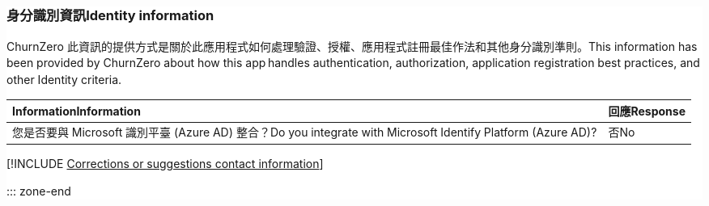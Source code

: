 ### <a name="identity-information"></a><span data-ttu-id="2063c-163">身分識別資訊</span><span class="sxs-lookup"><span data-stu-id="2063c-163">Identity information</span></span>

<span data-ttu-id="2063c-164">ChurnZero 此資訊的提供方式是關於此應用程式如何處理驗證、授權、應用程式註冊最佳作法和其他身分識別準則。</span><span class="sxs-lookup"><span data-stu-id="2063c-164">This information has been provided by ChurnZero about how this app handles authentication, authorization, application registration best practices, and other Identity criteria.</span></span>

| <span data-ttu-id="2063c-165">**Information**</span><span class="sxs-lookup"><span data-stu-id="2063c-165">**Information**</span></span> | <span data-ttu-id="2063c-166">**回應**</span><span class="sxs-lookup"><span data-stu-id="2063c-166">**Response**</span></span> |
|:----------------|:-------------|
| <span data-ttu-id="2063c-167">您是否要與 Microsoft 識別平臺 (Azure AD) 整合？</span><span class="sxs-lookup"><span data-stu-id="2063c-167">Do you integrate with Microsoft Identify Platform (Azure AD)?</span></span>  | <span data-ttu-id="2063c-168">否</span><span class="sxs-lookup"><span data-stu-id="2063c-168">No</span></span> |

[!INCLUDE [Corrections or suggestions contact information](../includes/corrections-or-suggestions.md)]

::: zone-end

